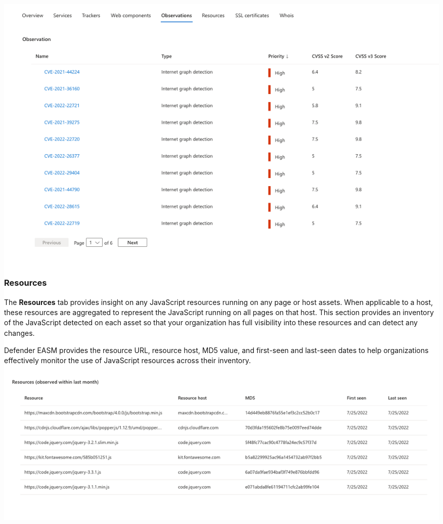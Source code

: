 ![Screenshot that shows the Observation tab.](media/Inventory-15.png)

### Resources

The **Resources** tab provides insight on any JavaScript resources running on any page or host assets. When applicable to a host, these resources are aggregated to represent the JavaScript running on all pages on that host. This section provides an inventory of the JavaScript detected on each asset so that your organization has full visibility into these resources and can detect any changes.

Defender EASM provides the resource URL, resource host, MD5 value, and first-seen and last-seen dates to help organizations effectively monitor the use of JavaScript resources across their inventory.

![Screenshot that shows the Resources tab.](media/Inventory_12.png)
